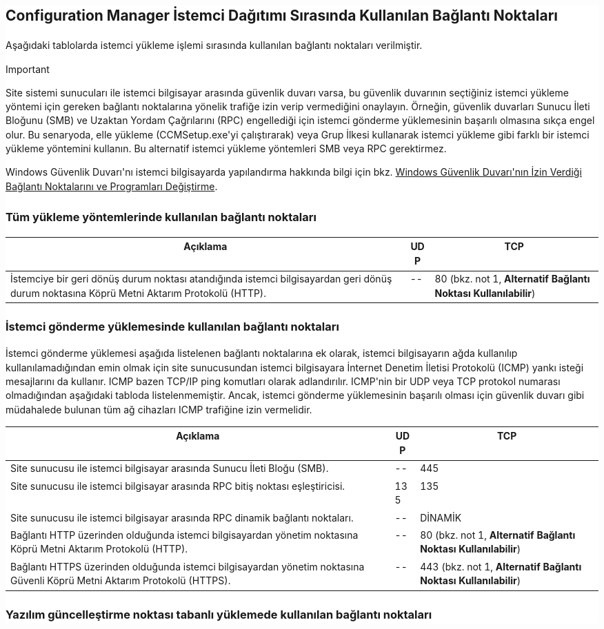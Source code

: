 ## <a name="ports-used-during-configuration-manager-client-deployment"></a>Configuration Manager İstemci Dağıtımı Sırasında Kullanılan Bağlantı Noktaları  
 Aşağıdaki tablolarda istemci yükleme işlemi sırasında kullanılan bağlantı noktaları verilmiştir.  

> [!IMPORTANT]  
>  Site sistemi sunucuları ile istemci bilgisayar arasında güvenlik duvarı varsa, bu güvenlik duvarının seçtiğiniz istemci yükleme yöntemi için gereken bağlantı noktalarına yönelik trafiğe izin verip vermediğini onaylayın. Örneğin, güvenlik duvarları Sunucu İleti Bloğunu (SMB) ve Uzaktan Yordam Çağrılarını (RPC) engellediği için istemci gönderme yüklemesinin başarılı olmasına sıkça engel olur. Bu senaryoda, elle yükleme (CCMSetup.exe'yi çalıştırarak) veya Grup İlkesi kullanarak istemci yükleme gibi farklı bir istemci yükleme yöntemini kullanın. Bu alternatif istemci yükleme yöntemleri SMB veya RPC gerektirmez.  

 Windows Güvenlik Duvarı'nı istemci bilgisayarda yapılandırma hakkında bilgi için bkz. [Windows Güvenlik Duvarı'nın İzin Verdiği Bağlantı Noktalarını ve Programları Değiştirme](#BKMK_ModifyingWindowsFirewall).  

### <a name="ports-that-are-used-for-all-installation-methods"></a>Tüm yükleme yöntemlerinde kullanılan bağlantı noktaları  

|Açıklama|UDP|TCP|  
|-----------------|---------|---------|  
|İstemciye bir geri dönüş durum noktası atandığında istemci bilgisayardan geri dönüş durum noktasına Köprü Metni Aktarım Protokolü (HTTP).|--|80 (bkz. not 1, **Alternatif Bağlantı Noktası Kullanılabilir**)|  

### <a name="ports-that-are-used-with-client-push-installation"></a>İstemci gönderme yüklemesinde kullanılan bağlantı noktaları  
 İstemci gönderme yüklemesi aşağıda listelenen bağlantı noktalarına ek olarak, istemci bilgisayarın ağda kullanılıp kullanılamadığından emin olmak için site sunucusundan istemci bilgisayara İnternet Denetim İletisi Protokolü (ICMP) yankı isteği mesajlarını da kullanır. ICMP bazen TCP/IP ping komutları olarak adlandırılır. ICMP'nin bir UDP veya TCP protokol numarası olmadığından aşağıdaki tabloda listelenmemiştir. Ancak, istemci gönderme yüklemesinin başarılı olması için güvenlik duvarı gibi müdahalede bulunan tüm ağ cihazları ICMP trafiğine izin vermelidir.  

|Açıklama|UDP|TCP|  
|-----------------|---------|---------|  
|Site sunucusu ile istemci bilgisayar arasında Sunucu İleti Bloğu (SMB).|--|445|  
|Site sunucusu ile istemci bilgisayar arasında RPC bitiş noktası eşleştiricisi.|135|135|  
|Site sunucusu ile istemci bilgisayar arasında RPC dinamik bağlantı noktaları.|--|DİNAMİK|  
|Bağlantı HTTP üzerinden olduğunda istemci bilgisayardan yönetim noktasına Köprü Metni Aktarım Protokolü (HTTP).|--|80 (bkz. not 1, **Alternatif Bağlantı Noktası Kullanılabilir**)|  
|Bağlantı HTTPS üzerinden olduğunda istemci bilgisayardan yönetim noktasına Güvenli Köprü Metni Aktarım Protokolü (HTTPS).|--|443 (bkz. not 1, **Alternatif Bağlantı Noktası Kullanılabilir**)|  

### <a name="ports-that-are-used-with-software-update-point-based-installation"></a>Yazılım güncelleştirme noktası tabanlı yüklemede kullanılan bağlantı noktaları  

